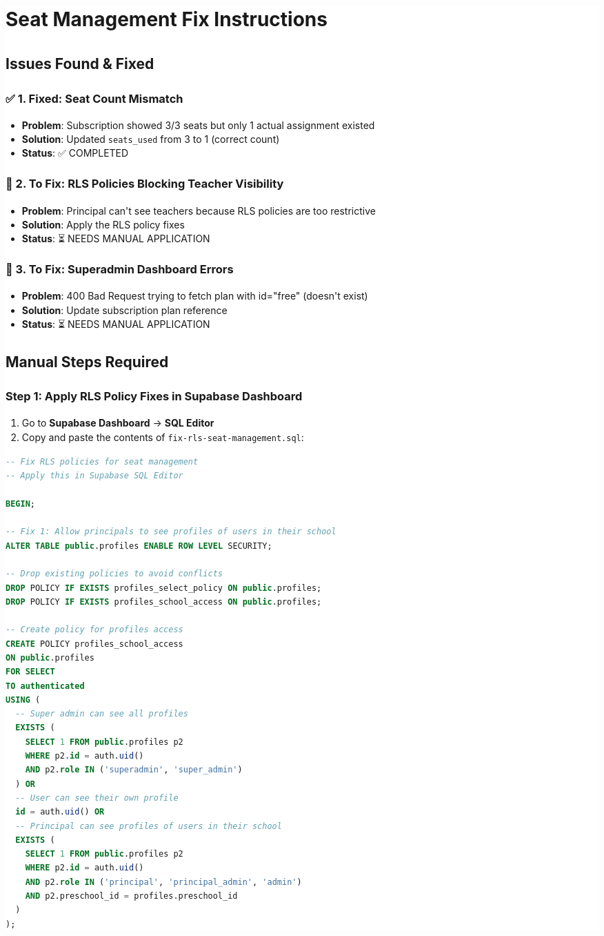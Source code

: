 # Seat Management Fix Instructions

## Issues Found & Fixed

### ✅ 1. Fixed: Seat Count Mismatch
- **Problem**: Subscription showed 3/3 seats but only 1 actual assignment existed
- **Solution**: Updated `seats_used` from 3 to 1 (correct count)
- **Status**: ✅ COMPLETED

### 🔧 2. To Fix: RLS Policies Blocking Teacher Visibility  
- **Problem**: Principal can't see teachers because RLS policies are too restrictive
- **Solution**: Apply the RLS policy fixes
- **Status**: ⏳ NEEDS MANUAL APPLICATION

### 🔧 3. To Fix: Superadmin Dashboard Errors
- **Problem**: 400 Bad Request trying to fetch plan with id="free" (doesn't exist)  
- **Solution**: Update subscription plan reference
- **Status**: ⏳ NEEDS MANUAL APPLICATION

## Manual Steps Required

### Step 1: Apply RLS Policy Fixes in Supabase Dashboard

1. Go to **Supabase Dashboard** → **SQL Editor**
2. Copy and paste the contents of `fix-rls-seat-management.sql`:

```sql
-- Fix RLS policies for seat management
-- Apply this in Supabase SQL Editor

BEGIN;

-- Fix 1: Allow principals to see profiles of users in their school
ALTER TABLE public.profiles ENABLE ROW LEVEL SECURITY;

-- Drop existing policies to avoid conflicts
DROP POLICY IF EXISTS profiles_select_policy ON public.profiles;
DROP POLICY IF EXISTS profiles_school_access ON public.profiles;

-- Create policy for profiles access
CREATE POLICY profiles_school_access 
ON public.profiles 
FOR SELECT 
TO authenticated 
USING (
  -- Super admin can see all profiles
  EXISTS (
    SELECT 1 FROM public.profiles p2 
    WHERE p2.id = auth.uid() 
    AND p2.role IN ('superadmin', 'super_admin')
  ) OR
  -- User can see their own profile
  id = auth.uid() OR
  -- Principal can see profiles of users in their school
  EXISTS (
    SELECT 1 FROM public.profiles p2 
    WHERE p2.id = auth.uid() 
    AND p2.role IN ('principal', 'principal_admin', 'admin')
    AND p2.preschool_id = profiles.preschool_id
  )
);
```